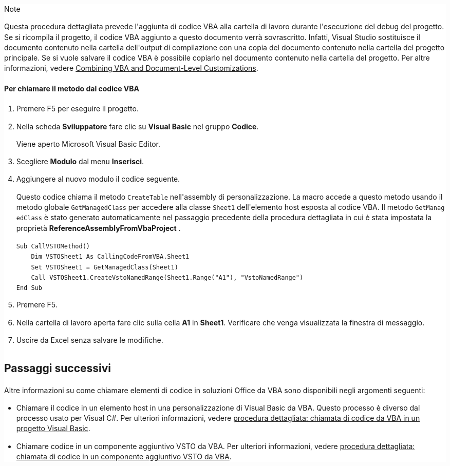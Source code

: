 > [!NOTE]  
>  Questa procedura dettagliata prevede l'aggiunta di codice VBA alla cartella di lavoro durante l'esecuzione del debug del progetto. Se si ricompila il progetto, il codice VBA aggiunto a questo documento verrà sovrascritto. Infatti, Visual Studio sostituisce il documento contenuto nella cartella dell'output di compilazione con una copia del documento contenuto nella cartella del progetto principale. Se si vuole salvare il codice VBA è possibile copiarlo nel documento contenuto nella cartella del progetto. Per altre informazioni, vedere [Combining VBA and Document-Level Customizations](../vsto/combining-vba-and-document-level-customizations.md).  
  
#### <a name="to-call-the-method-from-vba-code"></a>Per chiamare il metodo dal codice VBA  
  
1.  Premere F5 per eseguire il progetto.  
  
2.  Nella scheda **Sviluppatore** fare clic su **Visual Basic** nel gruppo **Codice**.  
  
     Viene aperto Microsoft Visual Basic Editor.  
  
3.  Scegliere **Modulo** dal menu **Inserisci**.  
  
4.  Aggiungere al nuovo modulo il codice seguente.  
  
     Questo codice chiama il metodo `CreateTable` nell'assembly di personalizzazione. La macro accede a questo metodo usando il metodo globale `GetManagedClass` per accedere alla classe `Sheet1` dell'elemento host esposta al codice VBA. Il metodo `GetManagedClass` è stato generato automaticamente nel passaggio precedente della procedura dettagliata in cui è stata impostata la proprietà **ReferenceAssemblyFromVbaProject** .  
  
    ```  
    Sub CallVSTOMethod()  
        Dim VSTOSheet1 As CallingCodeFromVBA.Sheet1  
        Set VSTOSheet1 = GetManagedClass(Sheet1)  
        Call VSTOSheet1.CreateVstoNamedRange(Sheet1.Range("A1"), "VstoNamedRange")  
    End Sub  
    ```  
  
5.  Premere F5.  
  
6.  Nella cartella di lavoro aperta fare clic sulla cella **A1** in **Sheet1**. Verificare che venga visualizzata la finestra di messaggio.  
  
7.  Uscire da Excel senza salvare le modifiche.  
  
## <a name="next-steps"></a>Passaggi successivi  
 Altre informazioni su come chiamare elementi di codice in soluzioni Office da VBA sono disponibili negli argomenti seguenti:  
  
-   Chiamare il codice in un elemento host in una personalizzazione di Visual Basic da VBA. Questo processo è diverso dal processo usato per Visual C#. Per ulteriori informazioni, vedere [procedura dettagliata: chiamata di codice da VBA in un progetto Visual Basic](../vsto/walkthrough-calling-code-from-vba-in-a-visual-basic-project.md).  
  
-   Chiamare codice in un componente aggiuntivo VSTO da VBA. Per ulteriori informazioni, vedere [procedura dettagliata: chiamata di codice in un componente aggiuntivo VSTO da VBA](../vsto/walkthrough-calling-code-in-a-vsto-add-in-from-vba.md).  
  